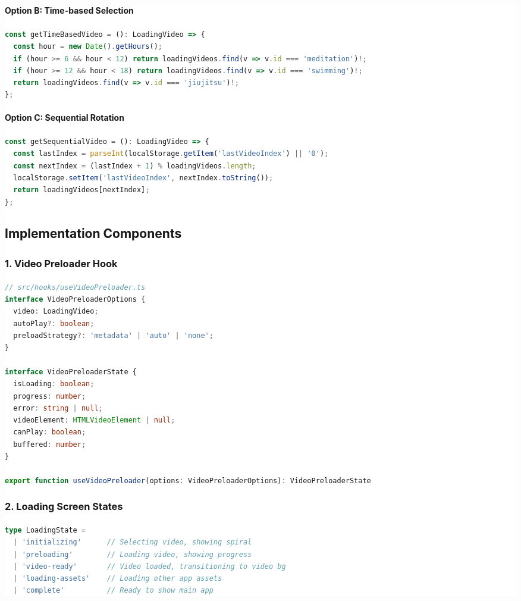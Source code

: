 #### Option B: Time-based Selection
```typescript
const getTimeBasedVideo = (): LoadingVideo => {
  const hour = new Date().getHours();
  if (hour >= 6 && hour < 12) return loadingVideos.find(v => v.id === 'meditation')!;
  if (hour >= 12 && hour < 18) return loadingVideos.find(v => v.id === 'swimming')!;
  return loadingVideos.find(v => v.id === 'jiujitsu')!;
};
```

#### Option C: Sequential Rotation
```typescript
const getSequentialVideo = (): LoadingVideo => {
  const lastIndex = parseInt(localStorage.getItem('lastVideoIndex') || '0');
  const nextIndex = (lastIndex + 1) % loadingVideos.length;
  localStorage.setItem('lastVideoIndex', nextIndex.toString());
  return loadingVideos[nextIndex];
};
```

## Implementation Components

### 1. Video Preloader Hook
```typescript
// src/hooks/useVideoPreloader.ts
interface VideoPreloaderOptions {
  video: LoadingVideo;
  autoPlay?: boolean;
  preloadStrategy?: 'metadata' | 'auto' | 'none';
}

interface VideoPreloaderState {
  isLoading: boolean;
  progress: number;
  error: string | null;
  videoElement: HTMLVideoElement | null;
  canPlay: boolean;
  buffered: number;
}

export function useVideoPreloader(options: VideoPreloaderOptions): VideoPreloaderState
```

### 2. Loading Screen States
```typescript
type LoadingState = 
  | 'initializing'      // Selecting video, showing spiral
  | 'preloading'        // Loading video, showing progress
  | 'video-ready'       // Video loaded, transitioning to video bg
  | 'loading-assets'    // Loading other app assets
  | 'complete'          // Ready to show main app
```
